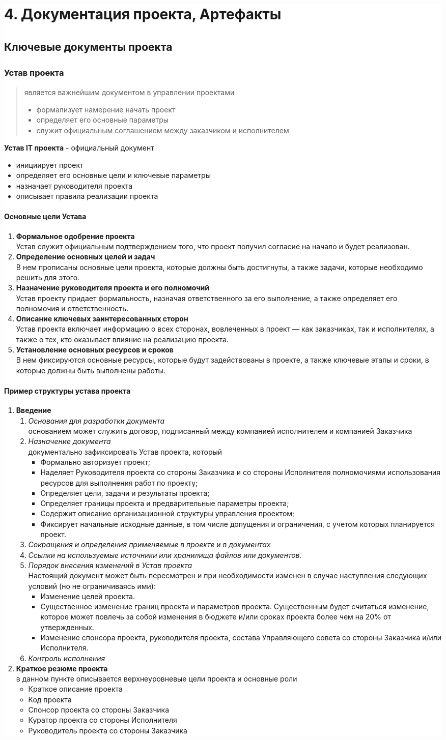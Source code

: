 # 4. Документация проекта, Артефакты

## Ключевые документы проекта

### Устав проекта

> является важнейшим документом в управлении проектами
> - формализует намерение начать проект
> - определяет его основные параметры
> - служит официальным соглашением между заказчиком и исполнителем

**Устав IT проекта** - официальный документ
- инициирует проект
- определяет его основные цели и ключевые параметры
- назначает руководителя проекта
- описывает правила реализации проекта

#### Основные цели Устава

1. **Формальное одобрение проекта**<br>Устав служит официальным подтверждением того, что проект получил согласие на начало и будет реализован.
1. **Определение основных целей и задач**<br>В нем прописаны основные цели проекта, которые должны быть достигнуты, а также задачи, которые необходимо решить для этого.
1. **Назначение руководителя проекта и его полномочий**<br>Устав проекту придает формальность, назначая ответственного за его выполнение, а также определяет его полномочия и ответственность.
1. **Описание ключевых заинтересованных сторон**<br>Устав проекта включает информацию о всех сторонах, вовлеченных в проект — как заказчиках, так и исполнителях, а также о тех, кто оказывает влияние на реализацию проекта.
1. **Установление основных ресурсов и сроков**<br>В нем фиксируются основные ресурсы, которые будут задействованы в проекте, а также ключевые этапы и сроки, в которые должны быть выполнены работы.

#### Пример структуры устава проекта

1. **Введение**
    1. *Основания для разработки документа*<br>основанием может служить договор, подписанный между компанией исполнителем и компанией Заказчика
    1. *Назначение документа*<br>документально зафиксировать Устав проекта, который
        - Формально авторизует проект;
        - Наделяет Руководителя проекта со стороны Заказчика и со стороны Исполнителя полномочиями использования ресурсов для выполнения работ по проекту;
        - Определяет цели, задачи и результаты проекта;
        - Определяет границы проекта и предварительные параметры проекта;
        - Содержит описание организационной структуры управления проектом;
        - Фиксирует начальные исходные данные, в том числе допущения и ограничения, с учетом которых планируется проект.
    1. *Сокращения и определения применяемые в проекте и в документах*
    1. *Ссылки на используемые источники или хранилища файлов или документов.*
    1. *Порядок внесения изменений в Устав проекта*<br>Настоящий документ может быть пересмотрен и при необходимости изменен в случае наступления следующих условий (но не ограничиваясь ими):
        - Изменение целей проекта.
        - Существенное изменение границ проекта и параметров проекта. Существенным будет считаться изменение, которое может повлечь за собой изменения в бюджете и/или сроках проекта более чем на 20% от утвержденных.
        - Изменение спонсора проекта, руководителя проекта, состава Управляющего совета со стороны Заказчика и/или Исполнителя.
    1. *Контроль исполнения*
1. **Краткое резюме проекта**<br>в данном пункте описывается верхнеуровневые цели проекта и основные роли
    - Краткое описание проекта
    - Код проекта
    - Спонсор проекта со стороны Заказчика
    - Куратор проекта со стороны Исполнителя
    - Руководитель проекта со стороны Заказчика